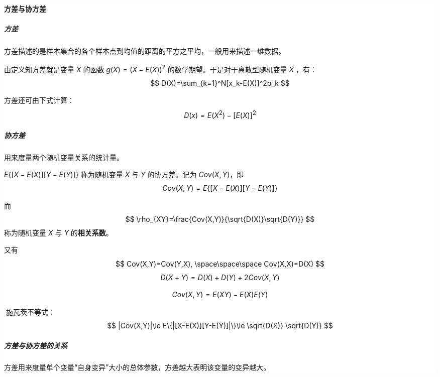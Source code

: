 #### 方差与协方差

##### 方差

方差描述的是样本集合的各个样本点到均值的距离的平方之平均，一般用来描述一维数据。

由定义知方差就是变量 $X$ 的函数 $g(X)=(X-E(X))^2$ 的数学期望。于是对于离散型随机变量 $X$ ，有：
$$
D(X)=\sum_{k=1}^N[x_k-E(X)]^2p_k
$$


方差还可由下式计算：
$$
D(x)=E(X^2)-[E(X)]^2
$$



##### 协方差

用来度量两个随机变量关系的统计量。

$E\{[X-E(X)][Y-E(Y)]\}$ 称为随机变量 $X$ 与 $Y$ 的协方差。记为 $Cov(X,Y)$，即
$$
Cov(X,Y)=E\{[X-E(X)][Y-E(Y)]\}
$$

  而
$$
\rho_{XY}=\frac{Cov(X,Y)}{\sqrt{D(X)}\sqrt{D(Y)}}
$$
  称为随机变量 $X$ 与 $Y$ 的**相关系数**。

  

  又有
$$
Cov(X,Y)=Cov(Y,X), \space\space\space Cov(X,X)=D(X)
$$
$$
  D(X+Y)=D(X)+D(Y)+2Cov(X,Y)
$$


$$
Cov(X,Y)=E(XY)-E(X)E(Y)
$$

​	施瓦茨不等式：
$$
|Cov(X,Y)|\le E\{|[X-E(X)][Y-E(Y)]|\}\le \sqrt{D(X)} \sqrt{D(Y)}
$$


##### 	方差与协方差的关系

​	方差用来度量单个变量“自身变异”大小的总体参数，方差越大表明该变量的变异越大。
